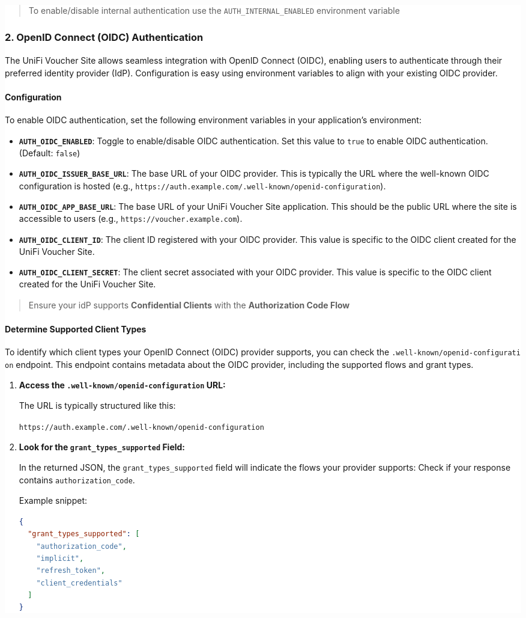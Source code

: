 > To enable/disable internal authentication use the `AUTH_INTERNAL_ENABLED` environment variable

### 2. OpenID Connect (OIDC) Authentication

The UniFi Voucher Site allows seamless integration with OpenID Connect (OIDC), enabling users to authenticate through their preferred identity provider (IdP). Configuration is easy using environment variables to align with your existing OIDC provider.

#### Configuration

To enable OIDC authentication, set the following environment variables in your application’s environment:

- **`AUTH_OIDC_ENABLED`**:
  Toggle to enable/disable OIDC authentication. Set this value to `true` to enable OIDC authentication. (Default: `false`)

- **`AUTH_OIDC_ISSUER_BASE_URL`**:
  The base URL of your OIDC provider. This is typically the URL where the well-known OIDC configuration is hosted (e.g., `https://auth.example.com/.well-known/openid-configuration`).

- **`AUTH_OIDC_APP_BASE_URL`**:
  The base URL of your UniFi Voucher Site application. This should be the public URL where the site is accessible to users (e.g., `https://voucher.example.com`).

- **`AUTH_OIDC_CLIENT_ID`**:
  The client ID registered with your OIDC provider. This value is specific to the OIDC client created for the UniFi Voucher Site.

- **`AUTH_OIDC_CLIENT_SECRET`**:
  The client secret associated with your OIDC provider. This value is specific to the OIDC client created for the UniFi Voucher Site.

> Ensure your idP supports **Confidential Clients** with the **Authorization Code Flow**

#### Determine Supported Client Types

To identify which client types your OpenID Connect (OIDC) provider supports, you can check the `.well-known/openid-configuration` endpoint. This endpoint contains metadata about the OIDC provider, including the supported flows and grant types.

1. **Access the `.well-known/openid-configuration` URL:**

   The URL is typically structured like this:
   ```text
   https://auth.example.com/.well-known/openid-configuration
   ```

2. **Look for the `grant_types_supported` Field:**

   In the returned JSON, the `grant_types_supported` field will indicate the flows your provider supports: Check if your response contains `authorization_code`.

   Example snippet:
   ```json
   {
     "grant_types_supported": [
       "authorization_code",
       "implicit",
       "refresh_token",
       "client_credentials"
     ]
   }
   ```
